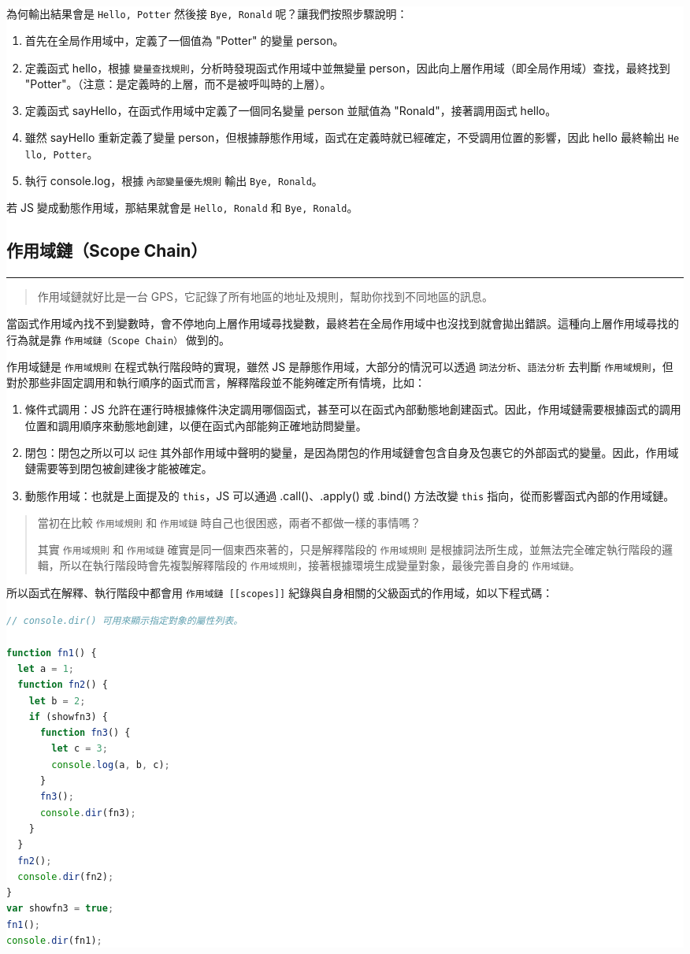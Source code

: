 為何輸出結果會是 `Hello, Potter` 然後接 `Bye, Ronald` 呢？讓我們按照步驟說明：

1. 首先在全局作用域中，定義了一個值為 "Potter" 的變量 person。

2. 定義函式 hello，根據 `變量查找規則`，分析時發現函式作用域中並無變量 person，因此向上層作用域（即全局作用域）查找，最終找到 "Potter"。（注意：是定義時的上層，而不是被呼叫時的上層）。

3. 定義函式 sayHello，在函式作用域中定義了一個同名變量 person 並賦值為 "Ronald"，接著調用函式 hello。

4. 雖然 sayHello 重新定義了變量 person，但根據靜態作用域，函式在定義時就已經確定，不受調用位置的影響，因此 hello 最終輸出 `Hello, Potter`。

5. 執行 console.log，根據 `內部變量優先規則` 輸出 `Bye, Ronald`。

若 JS 變成動態作用域，那結果就會是 `Hello, Ronald` 和 `Bye, Ronald`。

## 作用域鏈（Scope Chain）

---

> 作用域鏈就好比是一台 GPS，它記錄了所有地區的地址及規則，幫助你找到不同地區的訊息。

當函式作用域內找不到變數時，會不停地向上層作用域尋找變數，最終若在全局作用域中也沒找到就會拋出錯誤。這種向上層作用域尋找的行為就是靠 `作用域鏈（Scope Chain）` 做到的。

作用域鏈是 `作用域規則` 在程式執行階段時的實現，雖然 JS 是靜態作用域，大部分的情況可以透過 `詞法分析`、`語法分析` 去判斷 `作用域規則`，但對於那些非固定調用和執行順序的函式而言，解釋階段並不能夠確定所有情境，比如：

1. 條件式調用：JS 允許在運行時根據條件決定調用哪個函式，甚至可以在函式內部動態地創建函式。因此，作用域鏈需要根據函式的調用位置和調用順序來動態地創建，以便在函式內部能夠正確地訪問變量。

2. 閉包：閉包之所以可以 `記住` 其外部作用域中聲明的變量，是因為閉包的作用域鏈會包含自身及包裹它的外部函式的變量。因此，作用域鏈需要等到閉包被創建後才能被確定。

3. 動態作用域：也就是上面提及的 `this`，JS 可以通過 .call()、.apply() 或 .bind() 方法改變 `this` 指向，從而影響函式內部的作用域鏈。

> 當初在比較 `作用域規則` 和 `作用域鏈` 時自己也很困惑，兩者不都做一樣的事情嗎？
>
> 其實 `作用域規則` 和 `作用域鏈` 確實是同一個東西來著的，只是解釋階段的 `作用域規則` 是根據詞法所生成，並無法完全確定執行階段的邏輯，所以在執行階段時會先複製解釋階段的 `作用域規則`，接著根據環境生成變量對象，最後完善自身的 `作用域鏈`。

所以函式在解釋、執行階段中都會用 `作用域鏈 [[scopes]]` 紀錄與自身相關的父級函式的作用域，如以下程式碼：

```javascript
// console.dir() 可用來顯示指定對象的屬性列表。

function fn1() {
  let a = 1;
  function fn2() {
    let b = 2;
    if (showfn3) {
      function fn3() {
        let c = 3;
        console.log(a, b, c);
      }
      fn3();
      console.dir(fn3);
    }
  }
  fn2();
  console.dir(fn2);
}
var showfn3 = true;
fn1();
console.dir(fn1);
```
